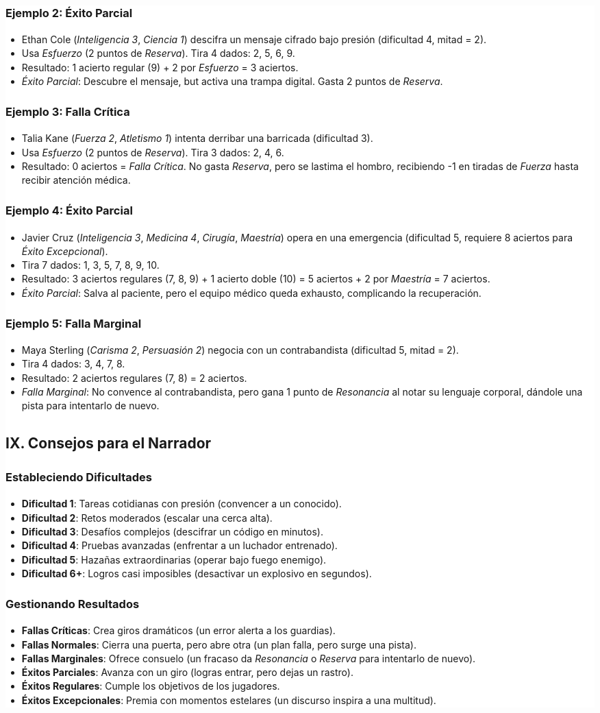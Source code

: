 ### Ejemplo 2: Éxito Parcial

- Ethan Cole (*Inteligencia 3*, *Ciencia 1*) descifra un mensaje cifrado bajo presión (dificultad 4, mitad = 2).
- Usa *Esfuerzo* (2 puntos de *Reserva*). Tira 4 dados: 2, 5, 6, 9.
- Resultado: 1 acierto regular (9) + 2 por *Esfuerzo* = 3 aciertos.
- *Éxito Parcial*: Descubre el mensaje, but activa una trampa digital. Gasta 2 puntos de *Reserva*.

### Ejemplo 3: Falla Crítica

- Talia Kane (*Fuerza 2*, *Atletismo 1*) intenta derribar una barricada (dificultad 3).
- Usa *Esfuerzo* (2 puntos de *Reserva*). Tira 3 dados: 2, 4, 6.
- Resultado: 0 aciertos = *Falla Crítica*. No gasta *Reserva*, pero se lastima el hombro, recibiendo -1 en tiradas de *Fuerza* hasta recibir atención médica.

### Ejemplo 4: Éxito Parcial

- Javier Cruz (*Inteligencia 3*, *Medicina 4*, *Cirugía*, *Maestría*) opera en una emergencia (dificultad 5, requiere 8 aciertos para *Éxito Excepcional*).
- Tira 7 dados: 1, 3, 5, 7, 8, 9, 10.
- Resultado: 3 aciertos regulares (7, 8, 9) + 1 acierto doble (10) = 5 aciertos + 2 por *Maestría* = 7 aciertos.
- *Éxito Parcial*: Salva al paciente, pero el equipo médico queda exhausto, complicando la recuperación.

### Ejemplo 5: Falla Marginal

- Maya Sterling (*Carisma 2*, *Persuasión 2*) negocia con un contrabandista (dificultad 5, mitad = 2).
- Tira 4 dados: 3, 4, 7, 8.
- Resultado: 2 aciertos regulares (7, 8) = 2 aciertos.
- *Falla Marginal*: No convence al contrabandista, pero gana 1 punto de *Resonancia* al notar su lenguaje corporal, dándole una pista para intentarlo de nuevo.

## IX. Consejos para el Narrador

### Estableciendo Dificultades

- **Dificultad 1**: Tareas cotidianas con presión (convencer a un conocido).
- **Dificultad 2**: Retos moderados (escalar una cerca alta).
- **Dificultad 3**: Desafíos complejos (descifrar un código en minutos).
- **Dificultad 4**: Pruebas avanzadas (enfrentar a un luchador entrenado).
- **Dificultad 5**: Hazañas extraordinarias (operar bajo fuego enemigo).
- **Dificultad 6+**: Logros casi imposibles (desactivar un explosivo en segundos).

### Gestionando Resultados

- **Fallas Críticas**: Crea giros dramáticos (un error alerta a los guardias).
- **Fallas Normales**: Cierra una puerta, pero abre otra (un plan falla, pero surge una pista).
- **Fallas Marginales**: Ofrece consuelo (un fracaso da *Resonancia* o *Reserva* para intentarlo de nuevo).
- **Éxitos Parciales**: Avanza con un giro (logras entrar, pero dejas un rastro).
- **Éxitos Regulares**: Cumple los objetivos de los jugadores.
- **Éxitos Excepcionales**: Premia con momentos estelares (un discurso inspira a una multitud).
